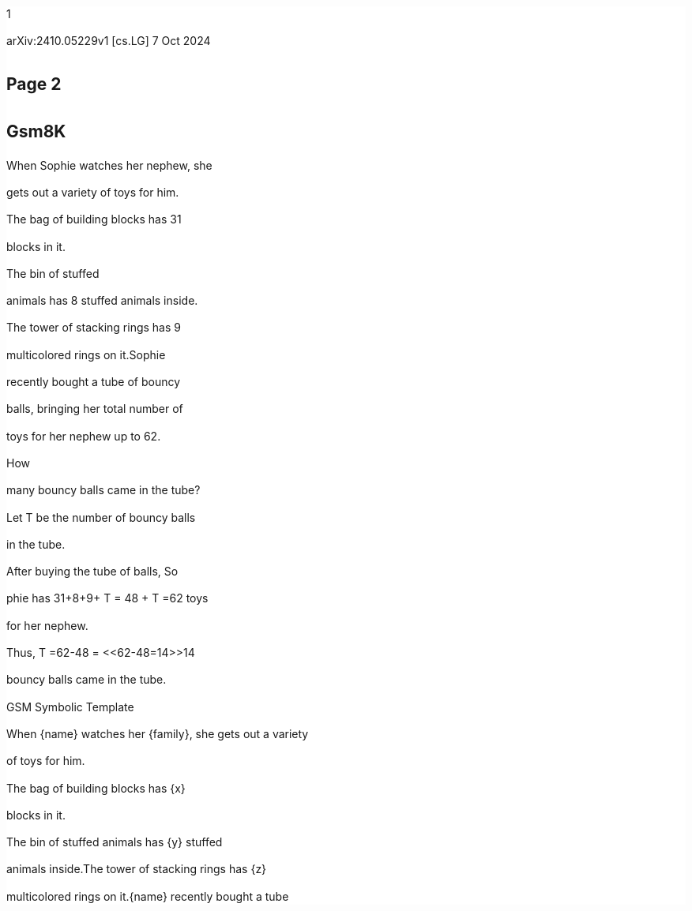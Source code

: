 1

arXiv:2410.05229v1  [cs.LG]  7 Oct 2024

## Page 2

## Gsm8K

When Sophie watches her nephew, she

gets out a variety of toys for him.

The bag of building blocks has 31

blocks in it.

The bin of stuffed

animals has 8 stuffed animals inside.

The tower of stacking rings has 9

multicolored rings on it.Sophie

recently bought a tube of bouncy

balls, bringing her total number of

toys for her nephew up to 62.

How

many bouncy balls came in the tube?

Let T be the number of bouncy balls

in the tube.

After buying the tube of balls, So

phie has 31+8+9+ T = 48 + T =62 toys

for her nephew.

Thus, T =62-48 = <<62-48=14>>14

bouncy balls came in the tube.

GSM Symbolic Template

When {name} watches her {family}, she gets out a variety

of toys for him.

The bag of building blocks has {x}

blocks in it.

The bin of stuffed animals has {y} stuffed

animals inside.The tower of stacking rings has {z}

multicolored rings on it.{name} recently bought a tube
